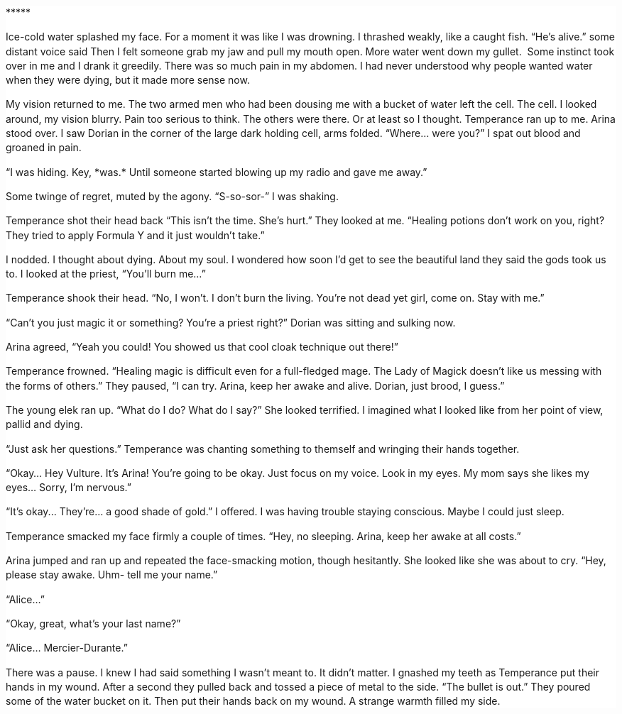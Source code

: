 \*\*\*\*\*

Ice-cold water splashed my face. For a moment it was like I was drowning. I thrashed weakly, like a caught fish. “He’s alive.” some distant voice said Then I felt someone grab my jaw and pull my mouth open. More water went down my gullet.  Some instinct took over in me and I drank it greedily. There was so much pain in my abdomen. I had never understood why people wanted water when they were dying, but it made more sense now. 

My vision returned to me. The two armed men who had been dousing me with a bucket of water left the cell. The cell. I looked around, my vision blurry. Pain too serious to think. The others were there. Or at least so I thought. Temperance ran up to me. Arina stood over. I saw Dorian in the corner of the large dark holding cell, arms folded. “Where… were you?” I spat out blood and groaned in pain. 

“I was hiding. Key, \*was.\* Until someone started blowing up my radio and gave me away.”

Some twinge of regret, muted by the agony. “S-so-sor-” I was shaking. 

Temperance shot their head back “This isn’t the time. She’s hurt.” They looked at me. “Healing potions don’t work on you, right? They tried to apply Formula Y and it just wouldn’t take.”

I nodded. I thought about dying. About my soul. I wondered how soon I’d get to see the beautiful land they said the gods took us to. I looked at the priest, “You’ll burn me…”

Temperance shook their head. “No, I won’t. I don’t burn the living. You’re not dead yet girl, come on. Stay with me.”

“Can’t you just magic it or something? You’re a priest right?” Dorian was sitting and sulking now. 

Arina agreed, “Yeah you could! You showed us that cool cloak technique out there!”

Temperance frowned. “Healing magic is difficult even for a full-fledged mage. The Lady of Magick doesn’t like us messing with the forms of others.” They paused, “I can try. Arina, keep her awake and alive. Dorian, just brood, I guess.”

The young elek ran up. “What do I do? What do I say?” She looked terrified. I imagined what I looked like from her point of view, pallid and dying.

“Just ask her questions.” Temperance was chanting something to themself and wringing their hands together.

“Okay… Hey Vulture. It’s Arina! You’re going to be okay. Just focus on my voice. Look in my eyes. My mom says she likes my eyes… Sorry, I’m nervous.” 

“It’s okay... They’re… a good shade of gold.” I offered. I was having trouble staying conscious. Maybe I could just sleep. 

Temperance smacked my face firmly a couple of times. “Hey, no sleeping. Arina, keep her awake at all costs.”

Arina jumped and ran up and repeated the face-smacking motion, though hesitantly. She looked like she was about to cry. “Hey, please stay awake. Uhm- tell me your name.”

“Alice…”

“Okay, great, what’s your last name?”

“Alice… Mercier-Durante.”

There was a pause. I knew I had said something I wasn’t meant to. It didn’t matter. I gnashed my teeth as Temperance put their hands in my wound. After a second they pulled back and tossed a piece of metal to the side. “The bullet is out.” They poured some of the water bucket on it. Then put their hands back on my wound. A strange warmth filled my side. 
